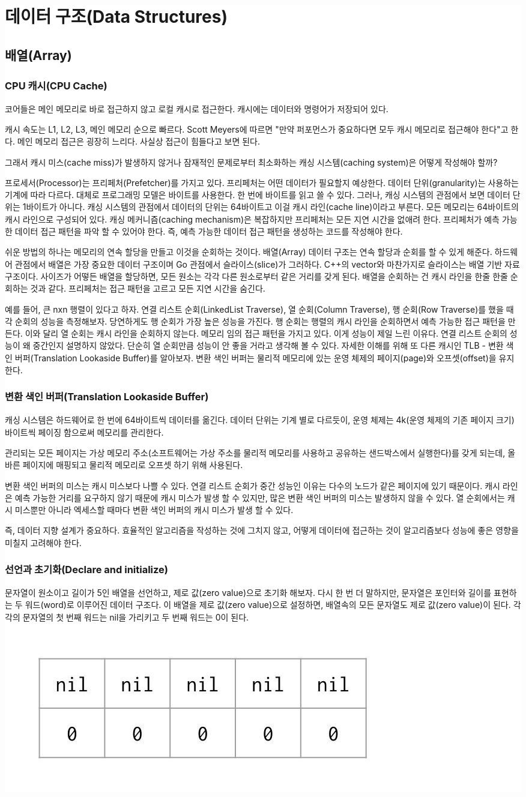 # 데이터 구조\(Data Structures\)

## 배열\(Array\)

### CPU 캐시\(CPU Cache\)

코어들은 메인 메모리로 바로 접근하지 않고 로컬 캐시로 접근한다. 캐시에는 데이터와 명령어가 저장되어 있다.

캐시 속도는 L1, L2, L3, 메인 메모리 순으로 빠르다. Scott Meyers에 따르면 "만약 퍼포먼스가 중요하다면 모두 캐시 메모리로 접근해야 한다"고 한다. 메인 메모리 접근은 굉장히 느리다. 사실상 접근이 힘들다고 보면 된다.

그래서 캐시 미스\(cache miss\)가 발생하지 않거나 잠재적인 문제로부터 최소화하는 캐싱 시스템\(caching system\)은 어떻게 작성해야 할까?

프로세서\(Processor\)는 프리페처\(Prefetcher\)를 가지고 있다. 프리페처는 어떤 데이터가 필요할지 예상한다. 데이터 단위\(granularity\)는 사용하는 기계에 따라 다르다. 대체로 프로그래밍 모델은 바이트를 사용한다. 한 번에 바이트를 읽고 쓸 수 있다. 그러나, 캐싱 시스템의 관점에서 보면 데이터 단위는 1바이트가 아니다. 캐싱 시스템의 관점에서 데이터의 단위는 64바이트고 이걸 캐시 라인\(cache line\)이라고 부른다. 모든 메모리는 64바이트의 캐시 라인으로 구성되어 있다. 캐싱 메커니즘\(caching mechanism\)은 복잡하지만 프리페처는 모든 지연 시간을 없애려 한다. 프리페처가 예측 가능한 데이터 접근 패턴을 파악 할 수 있어야 한다. 즉, 예측 가능한 데이터 접근 패턴을 생성하는 코드를 작성해야 한다.

쉬운 방법의 하나는 메모리의 연속 할당을 만들고 이것을 순회하는 것이다. 배열\(Array\) 데이터 구조는 연속 할당과 순회를 할 수 있게 해준다. 하드웨어 관점에서 배열은 가장 중요한 데이터 구조이며 Go 관점에서 슬라이스\(slice\)가 그러하다. C++의 vector와 마찬가지로 슬라이스는 배열 기반 자료구조이다. 사이즈가 어떻든 배열을 할당하면, 모든 원소는 각각 다른 원소로부터 같은 거리를 갖게 된다. 배열을 순회하는 건 캐시 라인을 한줄 한줄 순회하는 것과 같다. 프리페처는 접근 패턴을 고르고 모든 지연 시간을 숨긴다.

예를 들어, 큰 nxn 행렬이 있다고 하자. 연결 리스트 순회\(LinkedList Traverse\), 열 순회\(Column Traverse\), 행 순회\(Row Traverse\)를 했을 때 각 순회의 성능을 측정해보자. 당연하게도 행 순회가 가장 높은 성능을 가진다. 행 순회는 행렬의 캐시 라인을 순회하면서 예측 가능한 접근 패턴을 만든다. 이와 달리 열 순회는 캐시 라인을 순회하지 않는다. 메모리 임의 접근 패턴을 가지고 있다. 이게 성능이 제일 느린 이유다. 연결 리스트 순회의 성능이 왜 중간인지 설명하지 않았다. 단순히 열 순회만큼 성능이 안 좋을 거라고 생각해 볼 수 있다. 자세한 이해를 위해 또 다른 캐시인 TLB - 변환 색인 버퍼\(Translation Lookaside Buffer\)를 알아보자. 변환 색인 버퍼는 물리적 메모리에 있는 운영 체제의 페이지\(page\)와 오프셋\(offset\)을 유지한다.

### 변환 색인 버퍼\(Translation Lookaside Buffer\)

캐싱 시스템은 하드웨어로 한 번에 64바이트씩 데이터를 옮긴다. 데이터 단위는 기계 별로 다르듯이, 운영 체제는 4k\(운영 체제의 기존 페이지 크기\) 바이트씩 페이징 함으로써 메모리를 관리한다.

관리되는 모든 페이지는 가상 메모리 주소\(소프트웨어는 가상 주소를 물리적 메모리를 사용하고 공유하는 샌드박스에서 실행한다\)를 갖게 되는데, 올바른 페이지에 매핑되고 물리적 메모리로 오프셋 하기 위해 사용된다.

변환 색인 버퍼의 미스는 캐시 미스보다 나쁠 수 있다. 연결 리스트 순회가 중간 성능인 이유는 다수의 노드가 같은 페이지에 있기 때문이다. 캐시 라인은 예측 가능한 거리를 요구하지 않기 때문에 캐시 미스가 발생 할 수 있지만, 많은 변환 색인 버퍼의 미스는 발생하지 않을 수 있다. 열 순회에서는 캐시 미스뿐만 아니라 엑세스할 때마다 변환 색인 버퍼의 캐시 미스가 발생 할 수 있다.

즉, 데이터 지향 설계가 중요하다. 효율적인 알고리즘을 작성하는 것에 그치지 않고, 어떻게 데이터에 접근하는 것이 알고리즘보다 성능에 좋은 영향을 미칠지 고려해야 한다.

### 선언과 초기화\(Declare and initialize\)

문자열이 원소이고 길이가 5인 배열을 선언하고, 제로 값\(zero value\)으로 초기화 해보자. 다시 한 번 더 말하지만, 문자열은 포인터와 길이를 표현하는 두 워드\(word\)로 이루어진 데이터 구조다. 이 배열을 제로 값\(zero value\)으로 설정하면, 배열속의 모든 문자열도 제로 값\(zero value\)이 된다. 각각의 문자열의 첫 번째 워드는 nil을 가리키고 두 번째 워드는 0이 된다.

![22-1](../.gitbook/assets/22-1.jpg)

